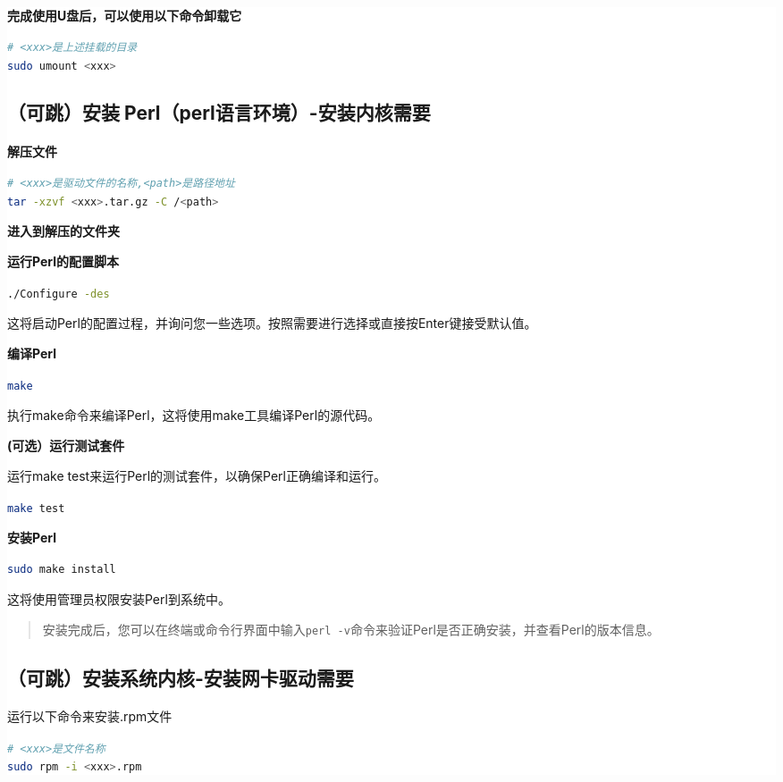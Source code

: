 **完成使用U盘后，可以使用以下命令卸载它**

```bash
# <xxx>是上述挂载的目录
sudo umount <xxx>
```

## （可跳）安装 Perl（perl语言环境）-安装内核需要

**解压文件**

```bash
# <xxx>是驱动文件的名称,<path>是路径地址
tar -xzvf <xxx>.tar.gz -C /<path>
```

**进入到解压的文件夹**

**运行Perl的配置脚本**

```bash
./Configure -des
```

这将启动Perl的配置过程，并询问您一些选项。按照需要进行选择或直接按Enter键接受默认值。

**编译Perl**

```bash
make
```

执行make命令来编译Perl，这将使用make工具编译Perl的源代码。

**(可选）运行测试套件**

运行make test来运行Perl的测试套件，以确保Perl正确编译和运行。

```bash
make test
```

**安装Perl**

```bash
sudo make install
```

这将使用管理员权限安装Perl到系统中。

> 安装完成后，您可以在终端或命令行界面中输入`perl -v`命令来验证Perl是否正确安装，并查看Perl的版本信息。



## （可跳）安装系统内核-安装网卡驱动需要

运行以下命令来安装.rpm文件

```bash
# <xxx>是文件名称
sudo rpm -i <xxx>.rpm
```
